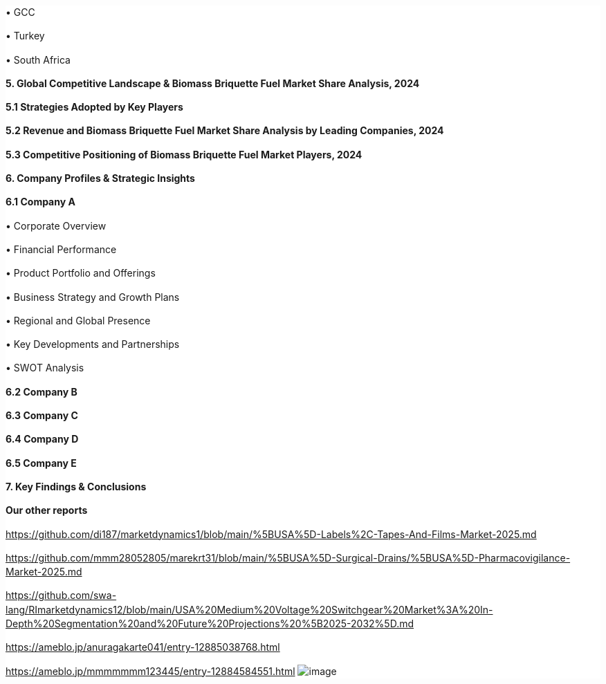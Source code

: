 • GCC

• Turkey

• South Africa

<strong>5. Global Competitive Landscape & Biomass Briquette Fuel Market Share Analysis, 2024</strong>

<strong>5.1 Strategies Adopted by Key Players</strong>

<strong>5.2 Revenue and Biomass Briquette Fuel Market Share Analysis by Leading Companies, 2024</strong>

<strong>5.3 Competitive Positioning of Biomass Briquette Fuel Market Players, 2024</strong>

<strong>6. Company Profiles & Strategic Insights</strong>

<strong>6.1 Company A</strong>

• Corporate Overview

• Financial Performance

• Product Portfolio and Offerings

• Business Strategy and Growth Plans

• Regional and Global Presence

• Key Developments and Partnerships

• SWOT Analysis

<strong>6.2 Company B</strong>

<strong>6.3 Company C</strong>

<strong>6.4 Company D</strong>

<strong>6.5 Company E</strong>

<strong>7. Key Findings & Conclusions</strong>

<strong>Our other reports</strong>

<a href=https://github.com/di187/marketdynamics1/blob/main/%5BUSA%5D-Labels%2C-Tapes-And-Films-Market-2025.md>https://github.com/di187/marketdynamics1/blob/main/%5BUSA%5D-Labels%2C-Tapes-And-Films-Market-2025.md</a>

<a href=https://github.com/mmm28052805/marekrt31/blob/main/%5BUSA%5D-Surgical-Drains/%5BUSA%5D-Pharmacovigilance-Market-2025.md>https://github.com/mmm28052805/marekrt31/blob/main/%5BUSA%5D-Surgical-Drains/%5BUSA%5D-Pharmacovigilance-Market-2025.md</a>

<a href=https://github.com/swa-lang/RImarketdynamics12/blob/main/USA%20Medium%20Voltage%20Switchgear%20Market%3A%20In-Depth%20Segmentation%20and%20Future%20Projections%20%5B2025-2032%5D.md>https://github.com/swa-lang/RImarketdynamics12/blob/main/USA%20Medium%20Voltage%20Switchgear%20Market%3A%20In-Depth%20Segmentation%20and%20Future%20Projections%20%5B2025-2032%5D.md</a>

<a href=https://ameblo.jp/anuragakarte041/entry-12885038768.html>https://ameblo.jp/anuragakarte041/entry-12885038768.html</a>

<a href=https://ameblo.jp/mmmmmmm123445/entry-12884584551.html>https://ameblo.jp/mmmmmmm123445/entry-12884584551.html</a>
![image](https://github.com/user-attachments/assets/3f516fdb-a231-41f3-827c-ad9e7cec43cd)
